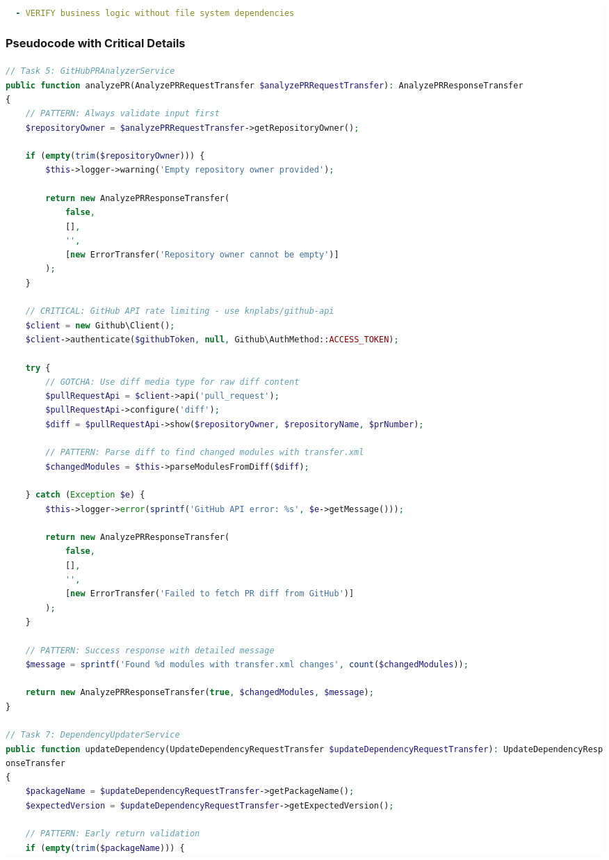 ```yaml
  - VERIFY business logic without file system dependencies
```

### Pseudocode with Critical Details

```php
// Task 5: GitHubPRAnalyzerService
public function analyzePR(AnalyzePRRequestTransfer $analyzePRRequestTransfer): AnalyzePRResponseTransfer
{
    // PATTERN: Always validate input first
    $repositoryOwner = $analyzePRRequestTransfer->getRepositoryOwner();

    if (empty(trim($repositoryOwner))) {
        $this->logger->warning('Empty repository owner provided');
    
        return new AnalyzePRResponseTransfer(
            false,
            [],
            '',
            [new ErrorTransfer('Repository owner cannot be empty')]
        );
    }

    // CRITICAL: GitHub API rate limiting - use knplabs/github-api
    $client = new Github\Client();
    $client->authenticate($githubToken, null, Github\AuthMethod::ACCESS_TOKEN);
    
    try {
        // GOTCHA: Use diff media type for raw diff content
        $pullRequestApi = $client->api('pull_request');
        $pullRequestApi->configure('diff');
        $diff = $pullRequestApi->show($repositoryOwner, $repositoryName, $prNumber);
        
        // PATTERN: Parse diff to find changed modules with transfer.xml
        $changedModules = $this->parseModulesFromDiff($diff);
        
    } catch (Exception $e) {
        $this->logger->error(sprintf('GitHub API error: %s', $e->getMessage()));

        return new AnalyzePRResponseTransfer(
            false,
            [],
            '',
            [new ErrorTransfer('Failed to fetch PR diff from GitHub')]
        );
    }

    // PATTERN: Success response with detailed message
    $message = sprintf('Found %d modules with transfer.xml changes', count($changedModules));
    
    return new AnalyzePRResponseTransfer(true, $changedModules, $message);
}

// Task 7: DependencyUpdaterService  
public function updateDependency(UpdateDependencyRequestTransfer $updateDependencyRequestTransfer): UpdateDependencyResponseTransfer
{
    $packageName = $updateDependencyRequestTransfer->getPackageName();
    $expectedVersion = $updateDependencyRequestTransfer->getExpectedVersion();
    
    // PATTERN: Early return validation
    if (empty(trim($packageName))) {
```